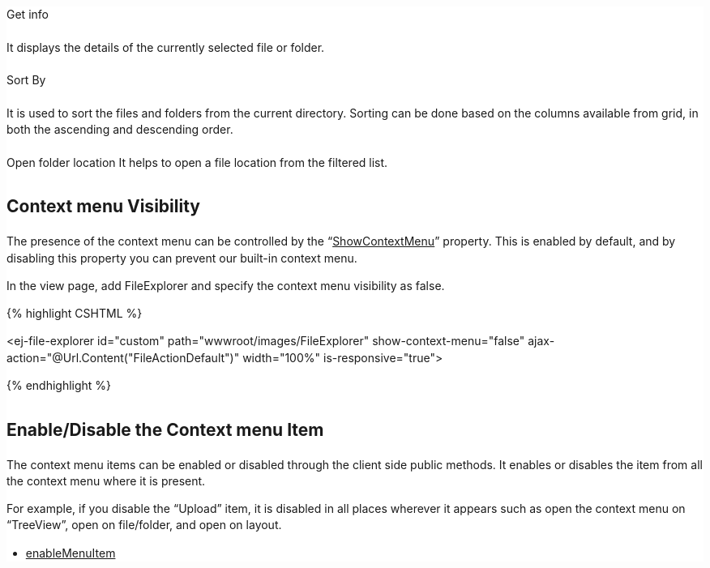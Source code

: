 </tr>
<tr>
<td>
Get info<br/><br/></td>
<td>
It displays the details of the currently selected file or folder.<br/><br/></td>
</tr>
<tr>
<td>
Sort By<br/><br/></td><td>
It is used to sort the files and folders from the current directory. Sorting can be done based on the columns available from grid, in both the ascending and descending order.<br/><br/></td>
</tr>
<tr>
<td>
Open folder location
</td>
<td>
It helps to open a file location from the filtered list.
</td>
</tr>
</table>


## Context menu Visibility

The presence of the context menu can be controlled by the “[ShowContextMenu](https://help.syncfusion.com/js/api/ejfileexplorer#members:showcontextmenu)” property. This is enabled by default, and by disabling this property you can prevent our built-in context menu.

In the view page, add FileExplorer and specify the context menu visibility as false.

{% highlight CSHTML %}

<ej-file-explorer id="custom" path="wwwroot/images/FileExplorer" show-context-menu="false" ajax-action="@Url.Content("FileActionDefault")" width="100%" is-responsive="true">
    <e-file-ajax-settings>
        <e-download url="/FileExplorer/Download{0}"></e-download>
        <e-get-image url="/FileExplorer/GetImage{0}"></e-get-image>
        <e-upload url="/FileExplorer/Upload{0}"></e-upload>
    </e-file-ajax-settings>
</ej-file-explorer>

{% endhighlight %}

## Enable/Disable the Context menu Item

The context menu items can be enabled or disabled through the client side public methods. It enables or disables the item from all the context menu where it is present.

For example, if you disable the “Upload” item, it is disabled in all places wherever it appears such as open the context menu on “TreeView”, open on file/folder, and open on layout.

* [enableMenuItem](https://help.syncfusion.com/js/api/ejfileexplorer#methods:enablemenuitem)
